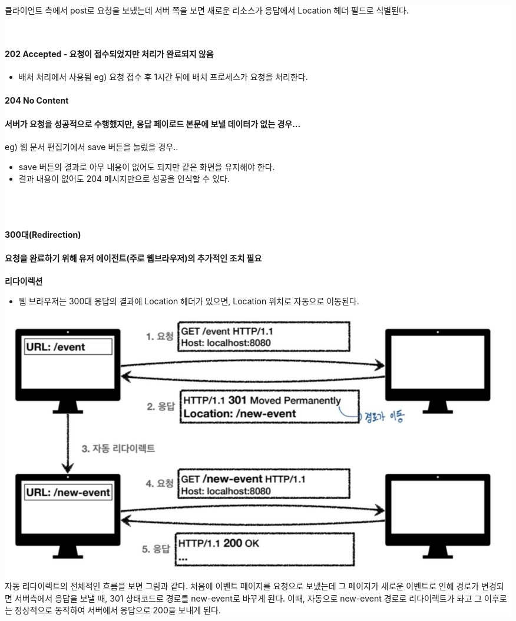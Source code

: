 
클라이언트 측에서 post로 요청을 보냈는데  서버 쪽을 보면 새로운 리소스가 응답에서 Location 헤더 필드로 식별된다.

<br>

#### 202 Accepted - 요청이 접수되었지만 처리가 완료되지 않음

- 배처 처리에서 사용됨
eg) 요청 접수 후 1시간 뒤에 배치 프로세스가 요청을 처리한다.

#### 204 No Content
#### 서버가 요청을 성공적으로 수행했지만, 응답 페이로드 본문에 보낼 데이터가 없는 경우...

eg) 웹 문서 편집기에서 save 버튼을 눌렀을 경우..
- save 버튼의 결과로 아무 내용이 없어도 되지만 같은 화면을 유지해야 한다.
- 결과 내용이 없어도 204 메시지만으로 성공을 인식할 수 있다.

<br>
<br>

#### 300대(Redirection)
#### 요청을 완료하기 위해 유저 에이전트(주로 웹브라우저)의 추가적인 조치 필요

**리다이렉션**
- 웹 브라우저는 300대 응답의 결과에 Location 헤더가 있으면, Location 위치로 자동으로 이동된다.

![HTTP상태3](./img/HTTP상태3.jpg)

자동 리다이렉트의 전체적인 흐름을 보면 그림과 같다. 처음에 이벤트 페이지를 요청으로 보냈는데 그 페이지가 새로운 이벤트로 인해 경로가 변경되면 서버측에서 응답을 보낼 때, 301 상태코드로 경로를 new-event로 바꾸게 된다. 이때, 자동으로 new-event 경로로 리다이렉트가 돠고 그 이후로는 정상적으로 동작하여 서버에서 응답으로 200을 보내게 된다.

